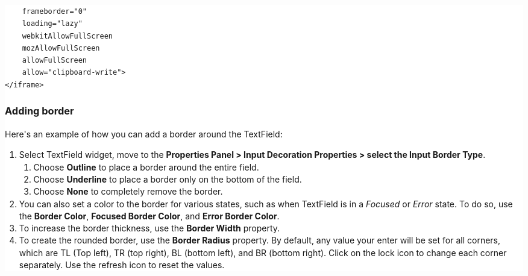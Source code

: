         frameborder="0"
        loading="lazy"
        webkitAllowFullScreen
        mozAllowFullScreen
        allowFullScreen
        allow="clipboard-write">
    </iframe>
</div>
<p></p>

### Adding border

Here's an example of how you can add a border around the TextField:

1. Select TextField widget, move to the **Properties Panel > Input Decoration Properties > select the Input Border Type**.
    1. Choose **Outline** to place a border around the entire field.
    2. Choose **Underline** to place a border only on the bottom of the field.
    3. Choose **None** to completely remove the border.
2. You can also set a color to the border for various states, such as when TextField is in a *Focused* or *Error* state. To do so, use the **Border Color**, **Focused Border Color**, and **Error Border Color**.
3. To increase the border thickness, use the **Border Width** property.
4. To create the rounded border, use the **Border Radius** property. By default, any value your enter will be set for all corners, which are TL (Top left), TR (top right), BL (bottom left), and BR (bottom right). Click on the lock icon to change each corner separately. Use the refresh icon to reset the values.
    
<div style={{
    position: 'relative',
    paddingBottom: 'calc(56.67989417989418% + 41px)', // Keeps the aspect ratio and additional padding
    height: 0,
    width: '100%'}}>
    <iframe 
        src="https://www.loom.com/embed/a9db6ae4640f4e76b33e072f33faaa8f?sid=bc1c63d1-81ac-4caa-bd90-e6648e5c2184"
        title=""
        style={{
            position: 'absolute',
            top: 0,
            left: 0,
            width: '100%',
            height: '100%',
            colorScheme: 'light'
        }}
        frameborder="0"
        loading="lazy"
        webkitAllowFullScreen
        mozAllowFullScreen
        allowFullScreen
        allow="clipboard-write">
    </iframe>
</div>
<p></p>
